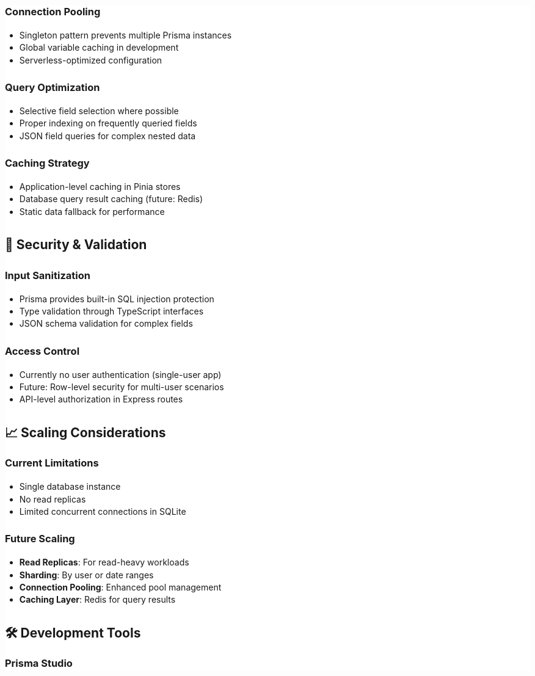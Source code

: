 ### **Connection Pooling**

- Singleton pattern prevents multiple Prisma instances
- Global variable caching in development
- Serverless-optimized configuration

### **Query Optimization**

- Selective field selection where possible
- Proper indexing on frequently queried fields
- JSON field queries for complex nested data

### **Caching Strategy**

- Application-level caching in Pinia stores
- Database query result caching (future: Redis)
- Static data fallback for performance

## 🔐 **Security & Validation**

### **Input Sanitization**

- Prisma provides built-in SQL injection protection
- Type validation through TypeScript interfaces
- JSON schema validation for complex fields

### **Access Control**

- Currently no user authentication (single-user app)
- Future: Row-level security for multi-user scenarios
- API-level authorization in Express routes

## 📈 **Scaling Considerations**

### **Current Limitations**

- Single database instance
- No read replicas
- Limited concurrent connections in SQLite

### **Future Scaling**

- **Read Replicas**: For read-heavy workloads
- **Sharding**: By user or date ranges
- **Connection Pooling**: Enhanced pool management
- **Caching Layer**: Redis for query results

## 🛠️ **Development Tools**

### **Prisma Studio**
